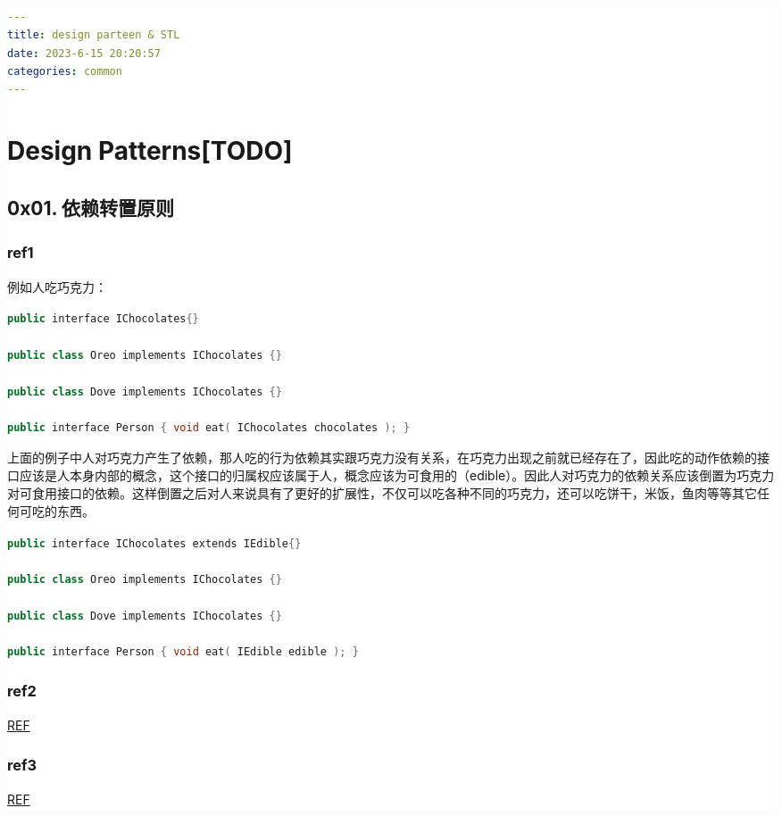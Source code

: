 ```yaml
---
title: design parteen & STL
date: 2023-6-15 20:20:57
categories: common
---
```



# Design Patterns[TODO]

## 0x01. 依赖转置原则

### ref1

例如人吃巧克力：

``` C++
public interface IChocolates{}

public class Oreo implements IChocolates {}

public class Dove implements IChocolates {}

public interface Person { void eat( IChocolates chocolates ); }
```



上面的例子中人对巧克力产生了依赖，那人吃的行为依赖其实跟巧克力没有关系，在巧克力出现之前就已经存在了，因此吃的动作依赖的接口应该是人本身内部的概念，这个接口的归属权应该属于人，概念应该为可食用的（edible）。因此人对巧克力的依赖关系应该倒置为巧克力对可食用接口的依赖。这样倒置之后对人来说具有了更好的扩展性，不仅可以吃各种不同的巧克力，还可以吃饼干，米饭，鱼肉等等其它任何可吃的东西。

``` C++
public interface IChocolates extends IEdible{}

public class Oreo implements IChocolates {}

public class Dove implements IChocolates {}

public interface Person { void eat( IEdible edible ); }
```

### ref2

[REF](https://blog.csdn.net/li1358159/article/details/123306664)



### ref3

[REF](https://blog.csdn.net/u012346890/article/details/111034907?spm=1001.2101.3001.6661.1&utm_medium=distribute.pc_relevant_t0.none-task-blog-2%7Edefault%7ECTRLIST%7ERate-1-111034907-blog-123306664.pc_relevant_aa2&depth_1-utm_source=distribute.pc_relevant_t0.none-task-blog-2%7Edefault%7ECTRLIST%7ERate-1-111034907-blog-123306664.pc_relevant_aa2&utm_relevant_index=1)
